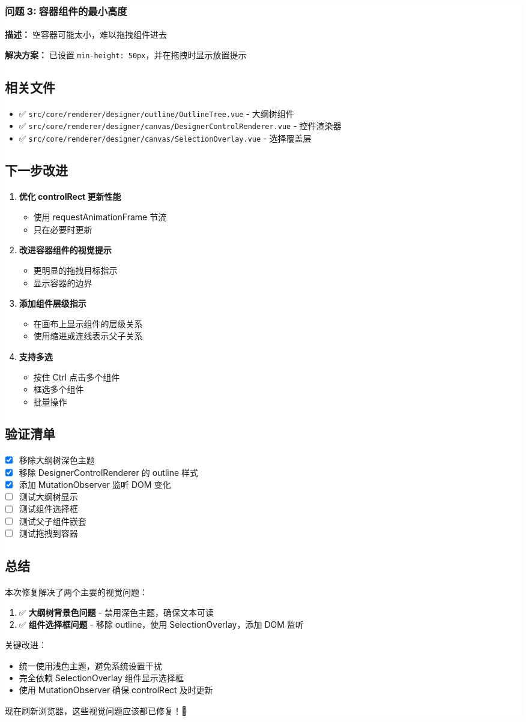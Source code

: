 ### 问题 3: 容器组件的最小高度

**描述：** 空容器可能太小，难以拖拽组件进去

**解决方案：** 已设置 `min-height: 50px`，并在拖拽时显示放置提示

## 相关文件

- ✅ `src/core/renderer/designer/outline/OutlineTree.vue` - 大纲树组件
- ✅ `src/core/renderer/designer/canvas/DesignerControlRenderer.vue` - 控件渲染器
- ✅ `src/core/renderer/designer/canvas/SelectionOverlay.vue` - 选择覆盖层

## 下一步改进

1. **优化 controlRect 更新性能**

   - 使用 requestAnimationFrame 节流
   - 只在必要时更新

2. **改进容器组件的视觉提示**

   - 更明显的拖拽目标指示
   - 显示容器的边界

3. **添加组件层级指示**

   - 在画布上显示组件的层级关系
   - 使用缩进或连线表示父子关系

4. **支持多选**
   - 按住 Ctrl 点击多个组件
   - 框选多个组件
   - 批量操作

## 验证清单

- [x] 移除大纲树深色主题
- [x] 移除 DesignerControlRenderer 的 outline 样式
- [x] 添加 MutationObserver 监听 DOM 变化
- [ ] 测试大纲树显示
- [ ] 测试组件选择框
- [ ] 测试父子组件嵌套
- [ ] 测试拖拽到容器

## 总结

本次修复解决了两个主要的视觉问题：

1. ✅ **大纲树背景色问题** - 禁用深色主题，确保文本可读
2. ✅ **组件选择框问题** - 移除 outline，使用 SelectionOverlay，添加 DOM 监听

关键改进：

- 统一使用浅色主题，避免系统设置干扰
- 完全依赖 SelectionOverlay 组件显示选择框
- 使用 MutationObserver 确保 controlRect 及时更新

现在刷新浏览器，这些视觉问题应该都已修复！🎉
